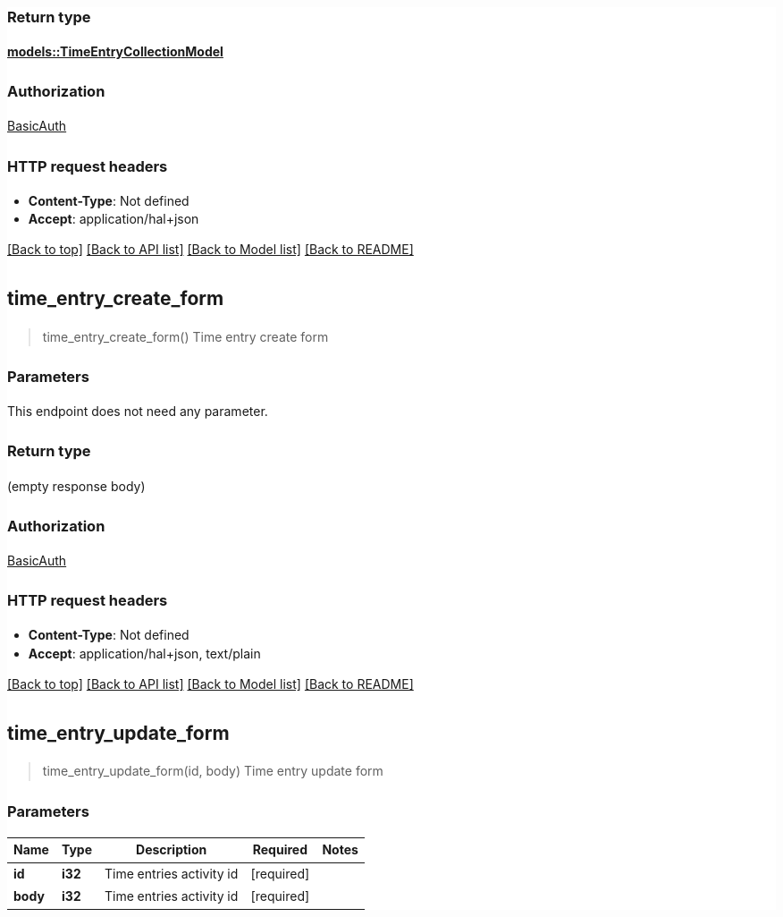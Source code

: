 ### Return type

[**models::TimeEntryCollectionModel**](TimeEntryCollectionModel.md)

### Authorization

[BasicAuth](../README.md#BasicAuth)

### HTTP request headers

- **Content-Type**: Not defined
- **Accept**: application/hal+json

[[Back to top]](#) [[Back to API list]](../README.md#documentation-for-api-endpoints) [[Back to Model list]](../README.md#documentation-for-models) [[Back to README]](../README.md)


## time_entry_create_form

> time_entry_create_form()
Time entry create form



### Parameters

This endpoint does not need any parameter.

### Return type

 (empty response body)

### Authorization

[BasicAuth](../README.md#BasicAuth)

### HTTP request headers

- **Content-Type**: Not defined
- **Accept**: application/hal+json, text/plain

[[Back to top]](#) [[Back to API list]](../README.md#documentation-for-api-endpoints) [[Back to Model list]](../README.md#documentation-for-models) [[Back to README]](../README.md)


## time_entry_update_form

> time_entry_update_form(id, body)
Time entry update form



### Parameters


Name | Type | Description  | Required | Notes
------------- | ------------- | ------------- | ------------- | -------------
**id** | **i32** | Time entries activity id | [required] |
**body** | **i32** | Time entries activity id | [required] |
